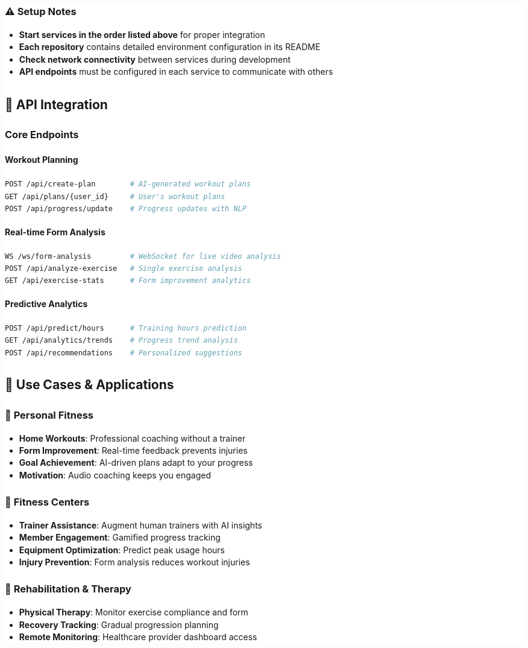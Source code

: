 ### ⚠️ Setup Notes
- **Start services in the order listed above** for proper integration
- **Each repository** contains detailed environment configuration in its README
- **Check network connectivity** between services during development
- **API endpoints** must be configured in each service to communicate with others

## 📡 API Integration

### Core Endpoints

#### Workout Planning
```bash
POST /api/create-plan        # AI-generated workout plans
GET /api/plans/{user_id}     # User's workout plans
POST /api/progress/update    # Progress updates with NLP
```

#### Real-time Form Analysis
```bash
WS /ws/form-analysis         # WebSocket for live video analysis  
POST /api/analyze-exercise   # Single exercise analysis
GET /api/exercise-stats      # Form improvement analytics
```

#### Predictive Analytics
```bash
POST /api/predict/hours      # Training hours prediction
GET /api/analytics/trends    # Progress trend analysis
POST /api/recommendations    # Personalized suggestions
```

## 🎯 Use Cases & Applications

### 👤 **Personal Fitness**
- **Home Workouts**: Professional coaching without a trainer
- **Form Improvement**: Real-time feedback prevents injuries
- **Goal Achievement**: AI-driven plans adapt to your progress
- **Motivation**: Audio coaching keeps you engaged

### 🏢 **Fitness Centers**
- **Trainer Assistance**: Augment human trainers with AI insights
- **Member Engagement**: Gamified progress tracking
- **Equipment Optimization**: Predict peak usage hours
- **Injury Prevention**: Form analysis reduces workout injuries

### 🏥 **Rehabilitation & Therapy**
- **Physical Therapy**: Monitor exercise compliance and form
- **Recovery Tracking**: Gradual progression planning
- **Remote Monitoring**: Healthcare provider dashboard access
